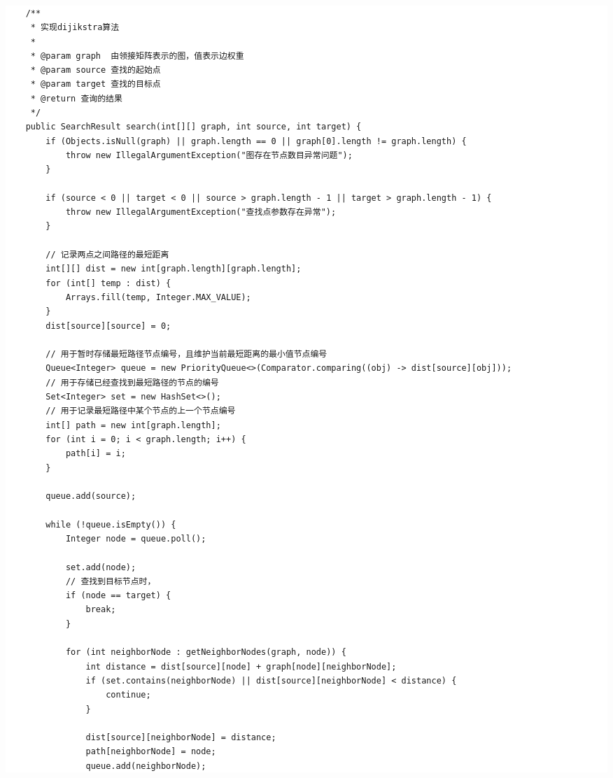     
        /**
         * 实现dijikstra算法
         *
         * @param graph  由领接矩阵表示的图，值表示边权重
         * @param source 查找的起始点
         * @param target 查找的目标点
         * @return 查询的结果
         */
        public SearchResult search(int[][] graph, int source, int target) {
            if (Objects.isNull(graph) || graph.length == 0 || graph[0].length != graph.length) {
                throw new IllegalArgumentException("图存在节点数目异常问题");
            }
    
            if (source < 0 || target < 0 || source > graph.length - 1 || target > graph.length - 1) {
                throw new IllegalArgumentException("查找点参数存在异常");
            }
    
            // 记录两点之间路径的最短距离
            int[][] dist = new int[graph.length][graph.length];
            for (int[] temp : dist) {
                Arrays.fill(temp, Integer.MAX_VALUE);
            }
            dist[source][source] = 0;
    
            // 用于暂时存储最短路径节点编号，且维护当前最短距离的最小值节点编号
            Queue<Integer> queue = new PriorityQueue<>(Comparator.comparing((obj) -> dist[source][obj]));
            // 用于存储已经查找到最短路径的节点的编号
            Set<Integer> set = new HashSet<>();
            // 用于记录最短路径中某个节点的上一个节点编号
            int[] path = new int[graph.length];
            for (int i = 0; i < graph.length; i++) {
                path[i] = i;
            }
    
            queue.add(source);
    
            while (!queue.isEmpty()) {
                Integer node = queue.poll();
    
                set.add(node);
                // 查找到目标节点时，
                if (node == target) {
                    break;
                }
    
                for (int neighborNode : getNeighborNodes(graph, node)) {
                    int distance = dist[source][node] + graph[node][neighborNode];
                    if (set.contains(neighborNode) || dist[source][neighborNode] < distance) {
                        continue;
                    }
    
                    dist[source][neighborNode] = distance;
                    path[neighborNode] = node;
                    queue.add(neighborNode);
    